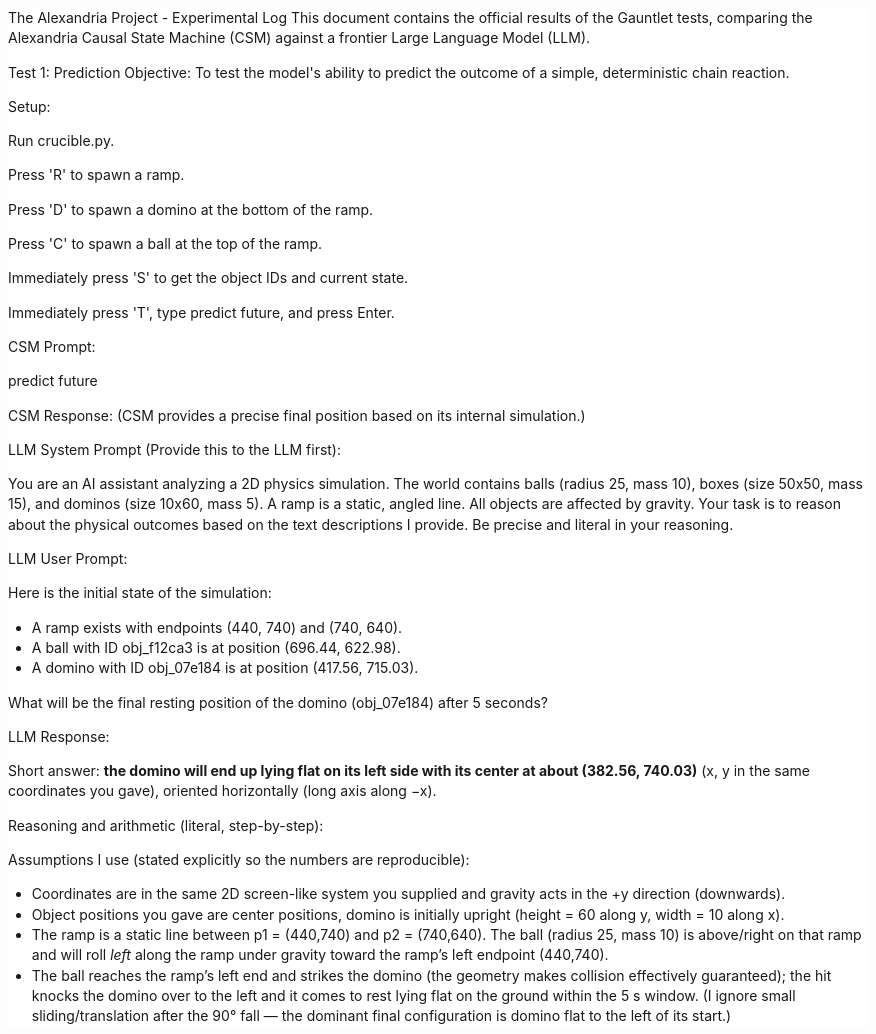 The Alexandria Project - Experimental Log
This document contains the official results of the Gauntlet tests, comparing the Alexandria Causal State Machine (CSM) against a frontier Large Language Model (LLM).

Test 1: Prediction
Objective: To test the model's ability to predict the outcome of a simple, deterministic chain reaction.

Setup:

Run crucible.py.

Press 'R' to spawn a ramp.

Press 'D' to spawn a domino at the bottom of the ramp.

Press 'C' to spawn a ball at the top of the ramp.

Immediately press 'S' to get the object IDs and current state.

Immediately press 'T', type predict future, and press Enter.

CSM Prompt:

predict future

CSM Response:
(CSM provides a precise final position based on its internal simulation.)

LLM System Prompt (Provide this to the LLM first):

You are an AI assistant analyzing a 2D physics simulation. The world contains balls (radius 25, mass 10), boxes (size 50x50, mass 15), and dominos (size 10x60, mass 5). A ramp is a static, angled line. All objects are affected by gravity. Your task is to reason about the physical outcomes based on the text descriptions I provide. Be precise and literal in your reasoning.

LLM User Prompt:

Here is the initial state of the simulation:
- A ramp exists with endpoints (440, 740) and (740, 640).
- A ball with ID obj_f12ca3 is at position (696.44, 622.98).
- A domino with ID obj_07e184 is at position (417.56, 715.03).

What will be the final resting position of the domino (obj_07e184) after 5 seconds?

LLM Response:

Short answer: **the domino will end up lying flat on its left side with its center at about (382.56, 740.03)** (x, y in the same coordinates you gave), oriented horizontally (long axis along −x).

Reasoning and arithmetic (literal, step-by-step):

Assumptions I use (stated explicitly so the numbers are reproducible):

* Coordinates are in the same 2D screen-like system you supplied and gravity acts in the +y direction (downwards).
* Object positions you gave are center positions, domino is initially upright (height = 60 along y, width = 10 along x).
* The ramp is a static line between p1 = (440,740) and p2 = (740,640). The ball (radius 25, mass 10) is above/right on that ramp and will roll *left* along the ramp under gravity toward the ramp’s left endpoint (440,740).
* The ball reaches the ramp’s left end and strikes the domino (the geometry makes collision effectively guaranteed); the hit knocks the domino over to the left and it comes to rest lying flat on the ground within the 5 s window. (I ignore small sliding/translation after the 90° fall — the dominant final configuration is domino flat to the left of its start.)
